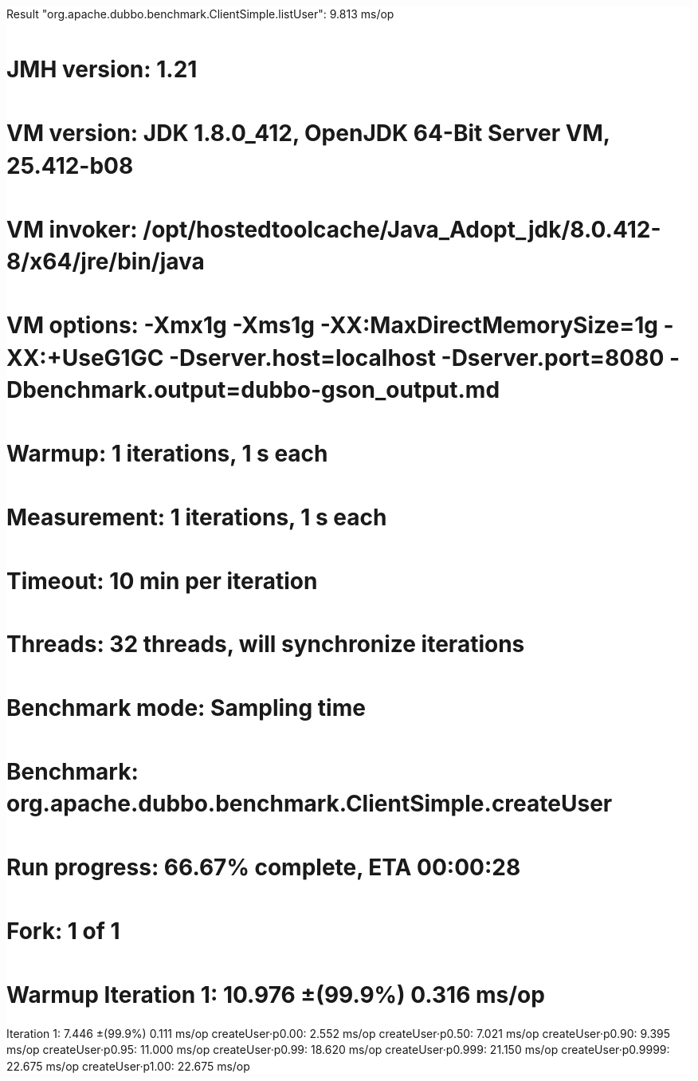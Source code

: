 
Result "org.apache.dubbo.benchmark.ClientSimple.listUser":
  9.813 ms/op


# JMH version: 1.21
# VM version: JDK 1.8.0_412, OpenJDK 64-Bit Server VM, 25.412-b08
# VM invoker: /opt/hostedtoolcache/Java_Adopt_jdk/8.0.412-8/x64/jre/bin/java
# VM options: -Xmx1g -Xms1g -XX:MaxDirectMemorySize=1g -XX:+UseG1GC -Dserver.host=localhost -Dserver.port=8080 -Dbenchmark.output=dubbo-gson_output.md
# Warmup: 1 iterations, 1 s each
# Measurement: 1 iterations, 1 s each
# Timeout: 10 min per iteration
# Threads: 32 threads, will synchronize iterations
# Benchmark mode: Sampling time
# Benchmark: org.apache.dubbo.benchmark.ClientSimple.createUser

# Run progress: 66.67% complete, ETA 00:00:28
# Fork: 1 of 1
# Warmup Iteration   1: 10.976 ±(99.9%) 0.316 ms/op
Iteration   1: 7.446 ±(99.9%) 0.111 ms/op
                 createUser·p0.00:   2.552 ms/op
                 createUser·p0.50:   7.021 ms/op
                 createUser·p0.90:   9.395 ms/op
                 createUser·p0.95:   11.000 ms/op
                 createUser·p0.99:   18.620 ms/op
                 createUser·p0.999:  21.150 ms/op
                 createUser·p0.9999: 22.675 ms/op
                 createUser·p1.00:   22.675 ms/op
